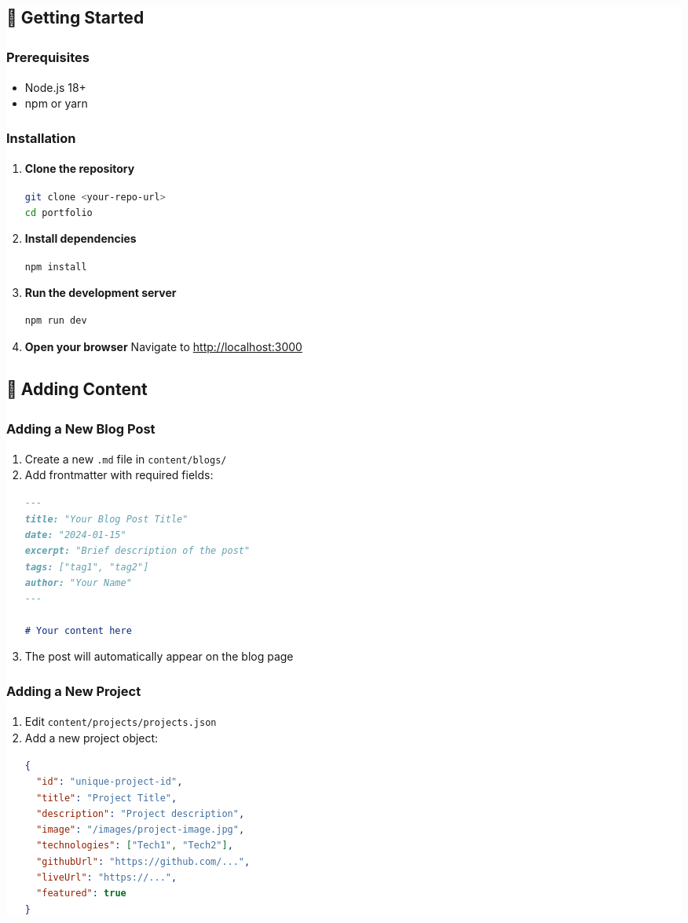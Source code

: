 ```
```

## 🚀 Getting Started

### Prerequisites

- Node.js 18+ 
- npm or yarn

### Installation

1. **Clone the repository**
   ```bash
   git clone <your-repo-url>
   cd portfolio
   ```

2. **Install dependencies**
   ```bash
   npm install
   ```

3. **Run the development server**
   ```bash
   npm run dev
   ```

4. **Open your browser**
   Navigate to [http://localhost:3000](http://localhost:3000)

## 📝 Adding Content

### Adding a New Blog Post

1. Create a new `.md` file in `content/blogs/`
2. Add frontmatter with required fields:
   ```markdown
   ---
   title: "Your Blog Post Title"
   date: "2024-01-15"
   excerpt: "Brief description of the post"
   tags: ["tag1", "tag2"]
   author: "Your Name"
   ---
   
   # Your content here
   ```
3. The post will automatically appear on the blog page

### Adding a New Project

1. Edit `content/projects/projects.json`
2. Add a new project object:
   ```json
   {
     "id": "unique-project-id",
     "title": "Project Title",
     "description": "Project description",
     "image": "/images/project-image.jpg",
     "technologies": ["Tech1", "Tech2"],
     "githubUrl": "https://github.com/...",
     "liveUrl": "https://...",
     "featured": true
   }
   ```
